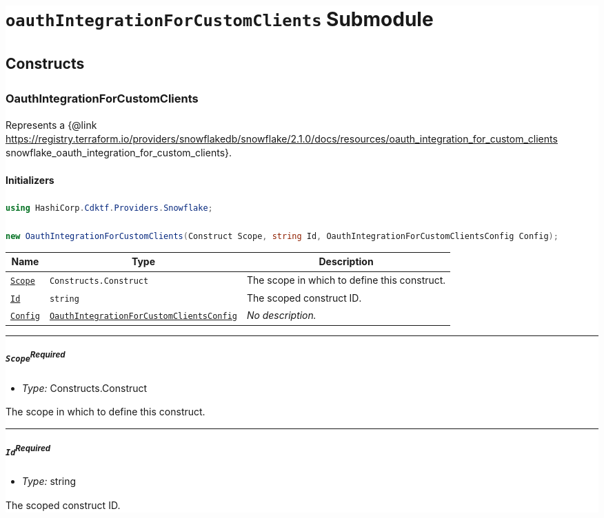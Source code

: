 # `oauthIntegrationForCustomClients` Submodule <a name="`oauthIntegrationForCustomClients` Submodule" id="@cdktf/provider-snowflake.oauthIntegrationForCustomClients"></a>

## Constructs <a name="Constructs" id="Constructs"></a>

### OauthIntegrationForCustomClients <a name="OauthIntegrationForCustomClients" id="@cdktf/provider-snowflake.oauthIntegrationForCustomClients.OauthIntegrationForCustomClients"></a>

Represents a {@link https://registry.terraform.io/providers/snowflakedb/snowflake/2.1.0/docs/resources/oauth_integration_for_custom_clients snowflake_oauth_integration_for_custom_clients}.

#### Initializers <a name="Initializers" id="@cdktf/provider-snowflake.oauthIntegrationForCustomClients.OauthIntegrationForCustomClients.Initializer"></a>

```csharp
using HashiCorp.Cdktf.Providers.Snowflake;

new OauthIntegrationForCustomClients(Construct Scope, string Id, OauthIntegrationForCustomClientsConfig Config);
```

| **Name** | **Type** | **Description** |
| --- | --- | --- |
| <code><a href="#@cdktf/provider-snowflake.oauthIntegrationForCustomClients.OauthIntegrationForCustomClients.Initializer.parameter.scope">Scope</a></code> | <code>Constructs.Construct</code> | The scope in which to define this construct. |
| <code><a href="#@cdktf/provider-snowflake.oauthIntegrationForCustomClients.OauthIntegrationForCustomClients.Initializer.parameter.id">Id</a></code> | <code>string</code> | The scoped construct ID. |
| <code><a href="#@cdktf/provider-snowflake.oauthIntegrationForCustomClients.OauthIntegrationForCustomClients.Initializer.parameter.config">Config</a></code> | <code><a href="#@cdktf/provider-snowflake.oauthIntegrationForCustomClients.OauthIntegrationForCustomClientsConfig">OauthIntegrationForCustomClientsConfig</a></code> | *No description.* |

---

##### `Scope`<sup>Required</sup> <a name="Scope" id="@cdktf/provider-snowflake.oauthIntegrationForCustomClients.OauthIntegrationForCustomClients.Initializer.parameter.scope"></a>

- *Type:* Constructs.Construct

The scope in which to define this construct.

---

##### `Id`<sup>Required</sup> <a name="Id" id="@cdktf/provider-snowflake.oauthIntegrationForCustomClients.OauthIntegrationForCustomClients.Initializer.parameter.id"></a>

- *Type:* string

The scoped construct ID.
